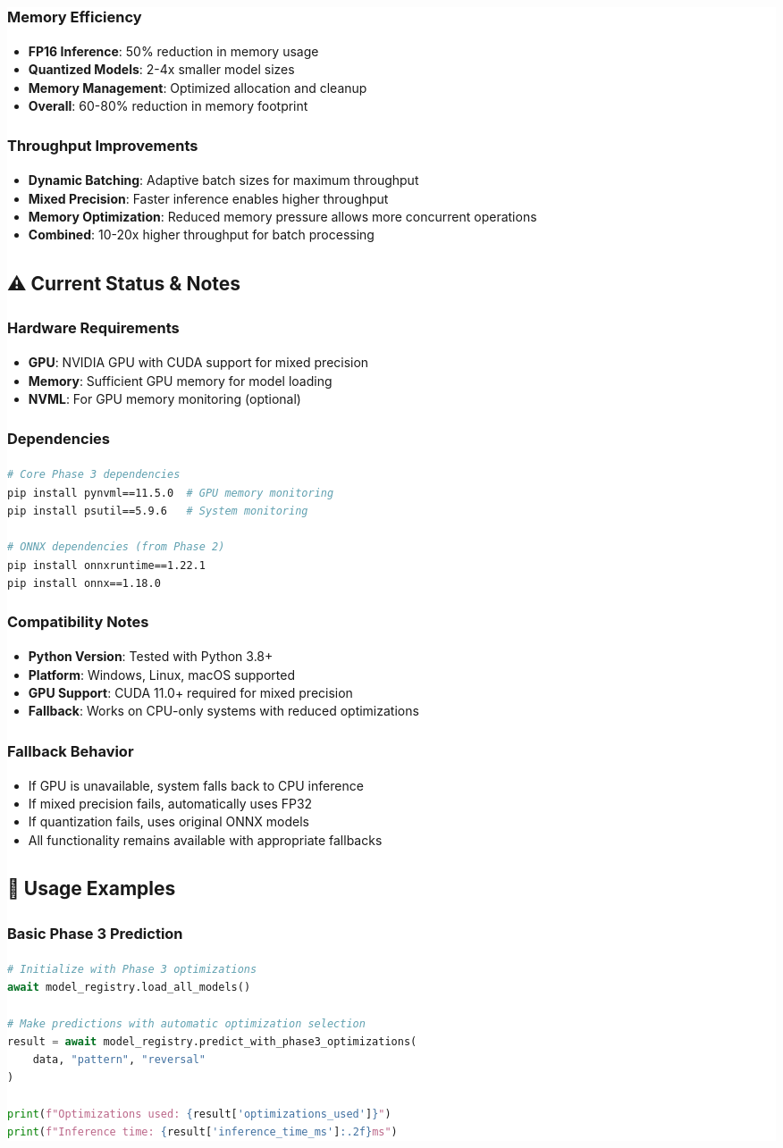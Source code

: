 ### Memory Efficiency
- **FP16 Inference**: 50% reduction in memory usage
- **Quantized Models**: 2-4x smaller model sizes
- **Memory Management**: Optimized allocation and cleanup
- **Overall**: 60-80% reduction in memory footprint

### Throughput Improvements
- **Dynamic Batching**: Adaptive batch sizes for maximum throughput
- **Mixed Precision**: Faster inference enables higher throughput
- **Memory Optimization**: Reduced memory pressure allows more concurrent operations
- **Combined**: 10-20x higher throughput for batch processing

## ⚠️ **Current Status & Notes**

### Hardware Requirements
- **GPU**: NVIDIA GPU with CUDA support for mixed precision
- **Memory**: Sufficient GPU memory for model loading
- **NVML**: For GPU memory monitoring (optional)

### Dependencies
```bash
# Core Phase 3 dependencies
pip install pynvml==11.5.0  # GPU memory monitoring
pip install psutil==5.9.6   # System monitoring

# ONNX dependencies (from Phase 2)
pip install onnxruntime==1.22.1
pip install onnx==1.18.0
```

### Compatibility Notes
- **Python Version**: Tested with Python 3.8+
- **Platform**: Windows, Linux, macOS supported
- **GPU Support**: CUDA 11.0+ required for mixed precision
- **Fallback**: Works on CPU-only systems with reduced optimizations

### Fallback Behavior
- If GPU is unavailable, system falls back to CPU inference
- If mixed precision fails, automatically uses FP32
- If quantization fails, uses original ONNX models
- All functionality remains available with appropriate fallbacks

## 🚀 **Usage Examples**

### Basic Phase 3 Prediction
```python
# Initialize with Phase 3 optimizations
await model_registry.load_all_models()

# Make predictions with automatic optimization selection
result = await model_registry.predict_with_phase3_optimizations(
    data, "pattern", "reversal"
)

print(f"Optimizations used: {result['optimizations_used']}")
print(f"Inference time: {result['inference_time_ms']:.2f}ms")
```
